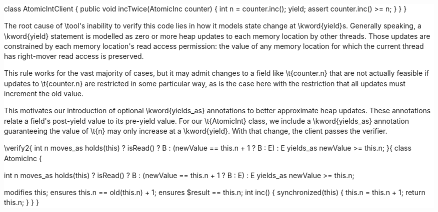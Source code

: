 class AtomicIntClient {
  public void incTwice(AtomicInc counter) {
    int n = counter.inc();
    yield;
    assert counter.inc() >= n;
  }
}
}

The root cause of \tool's inability to verify this code lies in
how it models state change at \kword{yield}s.  Generally speaking,
a \kword{yield} statement is modelled as zero or
more heap updates to each memory location by other threads. Those updates
are constrained by each memory location's read access permission: the
value of any memory location for which the current thread has
right-mover read access is preserved.

This rule works for the vast majority of cases, but it may admit
changes to a field like \t{counter.n} that are not actually feasible if
updates to \t{counter.n} are restricted in some particular way, as is the case
here with the restriction that all updates must increment the old value.

This motivates our introduction of optional \kword{yields_as} annotations to
better approximate heap updates.  These annotations relate
a field's post-yield value to its pre-yield value.  For our
\t{AtomicInt} class, we include a \kword{yields_as} annotation guaranteeing
the value of \t{n} may only increase at a \kword{yield}.  With that change,
the client passes the verifier.

\verify2{
int n 
  moves_as holds(this) 
            ? isRead() ? B 
                      : (newValue == this.n + 1 ? B : E)
            : E
  yields_as newValue >= this.n;
}{
class AtomicInc {

  int n 
    moves_as holds(this) 
              ? isRead() ? B 
                        : (newValue == this.n + 1 ? B : E)
              : E
    yields_as newValue >= this.n;

  modifies this;
  ensures this.n == old(this.n) + 1;
  ensures $result == this.n;
  int inc() {
    synchronized(this) {
      this.n = this.n + 1;
      return this.n;
    }
  }
}
